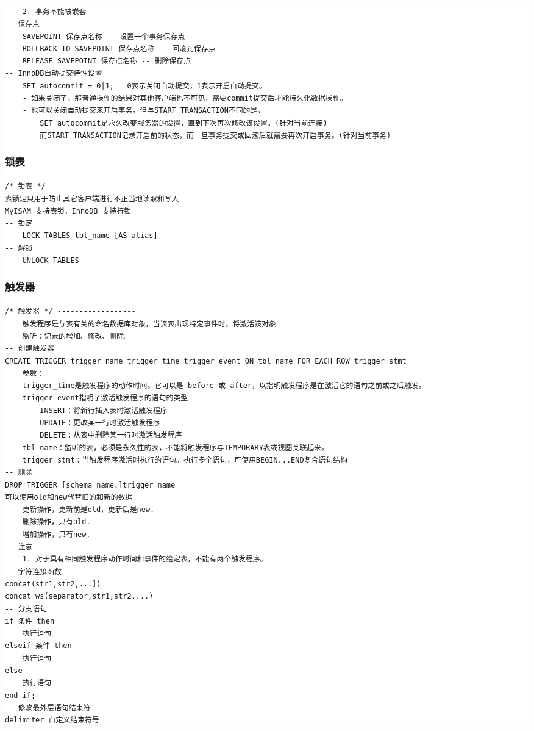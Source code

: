```mysql
    2. 事务不能被嵌套
-- 保存点
    SAVEPOINT 保存点名称 -- 设置一个事务保存点
    ROLLBACK TO SAVEPOINT 保存点名称 -- 回滚到保存点
    RELEASE SAVEPOINT 保存点名称 -- 删除保存点
-- InnoDB自动提交特性设置
    SET autocommit = 0|1;   0表示关闭自动提交，1表示开启自动提交。
    - 如果关闭了，那普通操作的结果对其他客户端也不可见，需要commit提交后才能持久化数据操作。
    - 也可以关闭自动提交来开启事务。但与START TRANSACTION不同的是，
        SET autocommit是永久改变服务器的设置，直到下次再次修改该设置。(针对当前连接)
        而START TRANSACTION记录开启前的状态，而一旦事务提交或回滚后就需要再次开启事务。(针对当前事务)
```

### 锁表



```mysql
/* 锁表 */
表锁定只用于防止其它客户端进行不正当地读取和写入
MyISAM 支持表锁，InnoDB 支持行锁
-- 锁定
    LOCK TABLES tbl_name [AS alias]
-- 解锁
    UNLOCK TABLES
```

### 触发器



```mysql
/* 触发器 */ ------------------
    触发程序是与表有关的命名数据库对象，当该表出现特定事件时，将激活该对象
    监听：记录的增加、修改、删除。
-- 创建触发器
CREATE TRIGGER trigger_name trigger_time trigger_event ON tbl_name FOR EACH ROW trigger_stmt
    参数：
    trigger_time是触发程序的动作时间。它可以是 before 或 after，以指明触发程序是在激活它的语句之前或之后触发。
    trigger_event指明了激活触发程序的语句的类型
        INSERT：将新行插入表时激活触发程序
        UPDATE：更改某一行时激活触发程序
        DELETE：从表中删除某一行时激活触发程序
    tbl_name：监听的表，必须是永久性的表，不能将触发程序与TEMPORARY表或视图关联起来。
    trigger_stmt：当触发程序激活时执行的语句。执行多个语句，可使用BEGIN...END复合语句结构
-- 删除
DROP TRIGGER [schema_name.]trigger_name
可以使用old和new代替旧的和新的数据
    更新操作，更新前是old，更新后是new.
    删除操作，只有old.
    增加操作，只有new.
-- 注意
    1. 对于具有相同触发程序动作时间和事件的给定表，不能有两个触发程序。
-- 字符连接函数
concat(str1,str2,...])
concat_ws(separator,str1,str2,...)
-- 分支语句
if 条件 then
    执行语句
elseif 条件 then
    执行语句
else
    执行语句
end if;
-- 修改最外层语句结束符
delimiter 自定义结束符号
```
